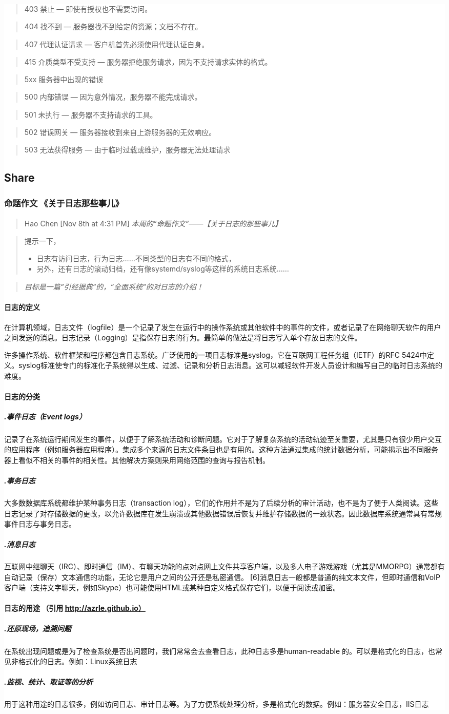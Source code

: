> 403 禁止 — 即使有授权也不需要访问。  

> 404 找不到 — 服务器找不到给定的资源；文档不存在。  

> 407 代理认证请求 — 客户机首先必须使用代理认证自身。  

> 415 介质类型不受支持 — 服务器拒绝服务请求，因为不支持请求实体的格式。  

> 5xx 服务器中出现的错误  

> 500 内部错误 — 因为意外情况，服务器不能完成请求。  

> 501 未执行 — 服务器不支持请求的工具。  

> 502 错误网关 — 服务器接收到来自上游服务器的无效响应。  

> 503 无法获得服务 — 由于临时过载或维护，服务器无法处理请求  


## Share
### 命题作文 《关于日志那些事儿》
> Hao Chen [Nov 8th at 4:31 PM]
> *本周的“命题作文“——【关于日志的那些事儿】*

> 提示一下，
> - 日志有访问日志，行为日志……不同类型的日志有不同的格式，
> - 另外，还有日志的滚动归档，还有像systemd/syslog等这样的系统日志系统……

> *目标是一篇“引经据典“的，“全面系统“的对日志的介绍！* 


#### 日志的定义
在计算机领域，日志文件（logfile）是一个记录了发生在运行中的操作系统或其他软件中的事件的文件，或者记录了在网络聊天软件的用户之间发送的消息。日志记录（Logging）是指保存日志的行为。最简单的做法是将日志写入单个存放日志的文件。

许多操作系统、软件框架和程序都包含日志系统。广泛使用的一项日志标准是syslog，它在互联网工程任务组（IETF）的RFC 5424中定义。syslog标准使专门的标准化子系统得以生成、过滤、记录和分析日志消息。这可以减轻软件开发人员设计和编写自己的临时日志系统的难度。

#### 日志的分类
##### .事件日志（Event logs）  
记录了在系统运行期间发生的事件，以便于了解系统活动和诊断问题。它对于了解复杂系统的活动轨迹至关重要，尤其是只有很少用户交互的应用程序（例如服务器应用程序）。集成多个来源的日志文件条目也是有用的。这种方法通过集成的统计数据分析，可能揭示出不同服务器上看似不相关的事件的相关性。其他解决方案则采用网络范围的查询与报告机制。

##### .事务日志
大多数数据库系统都维护某种事务日志（transaction log），它们的作用并不是为了后续分析的审计活动，也不是为了便于人类阅读。这些日志记录了对存储数据的更改，以允许数据库在发生崩溃或其他数据错误后恢复并维护存储数据的一致状态。因此数据库系统通常具有常规事件日志与事务日志。

##### .消息日志
互联网中继聊天（IRC）、即时通信（IM）、有聊天功能的点对点网上文件共享客户端，以及多人电子游戏游戏（尤其是MMORPG）通常都有自动记录（保存）文本通信的功能，无论它是用户之间的公开还是私密通信。 [6]消息日志一般都是普通的纯文本文件，但即时通信和VoIP客户端（支持文字聊天，例如Skype）也可能使用HTML或某种自定义格式保存它们，以便于阅读或加密。

#### 日志的用途 （引用 http://azrle.github.io）
##### .还原现场，追溯问题  
在系统出现问题或是为了检查系统是否出问题时，我们常常会去查看日志，此种日志多是human-readable 的。可以是格式化的日志，也常见非格式化的日志。例如：Linux系统日志  

##### .监视、统计、取证等的分析  
用于这种用途的日志很多，例如访问日志、审计日志等。为了方便系统处理分析，多是格式化的数据。例如：服务器安全日志，IIS日志  
